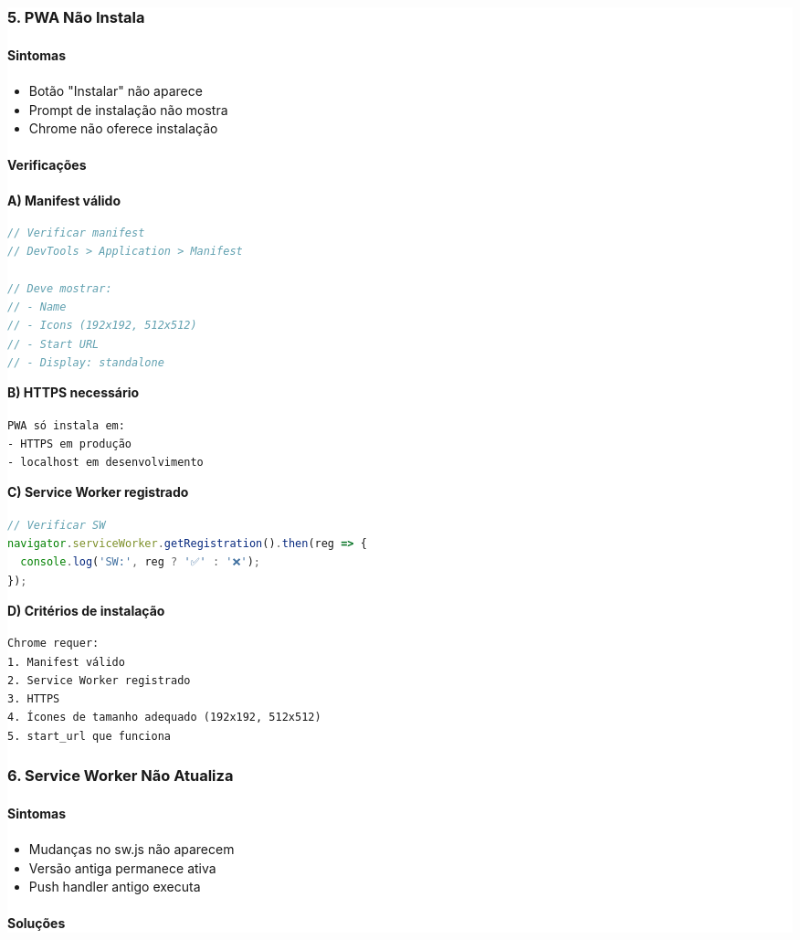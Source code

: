 ### 5. PWA Não Instala

#### Sintomas
- Botão "Instalar" não aparece
- Prompt de instalação não mostra
- Chrome não oferece instalação

#### Verificações

**A) Manifest válido**
```javascript
// Verificar manifest
// DevTools > Application > Manifest

// Deve mostrar:
// - Name
// - Icons (192x192, 512x512)
// - Start URL
// - Display: standalone
```

**B) HTTPS necessário**
```
PWA só instala em:
- HTTPS em produção
- localhost em desenvolvimento
```

**C) Service Worker registrado**
```javascript
// Verificar SW
navigator.serviceWorker.getRegistration().then(reg => {
  console.log('SW:', reg ? '✅' : '❌');
});
```

**D) Critérios de instalação**
```
Chrome requer:
1. Manifest válido
2. Service Worker registrado
3. HTTPS
4. Ícones de tamanho adequado (192x192, 512x512)
5. start_url que funciona
```

### 6. Service Worker Não Atualiza

#### Sintomas
- Mudanças no sw.js não aparecem
- Versão antiga permanece ativa
- Push handler antigo executa

#### Soluções
